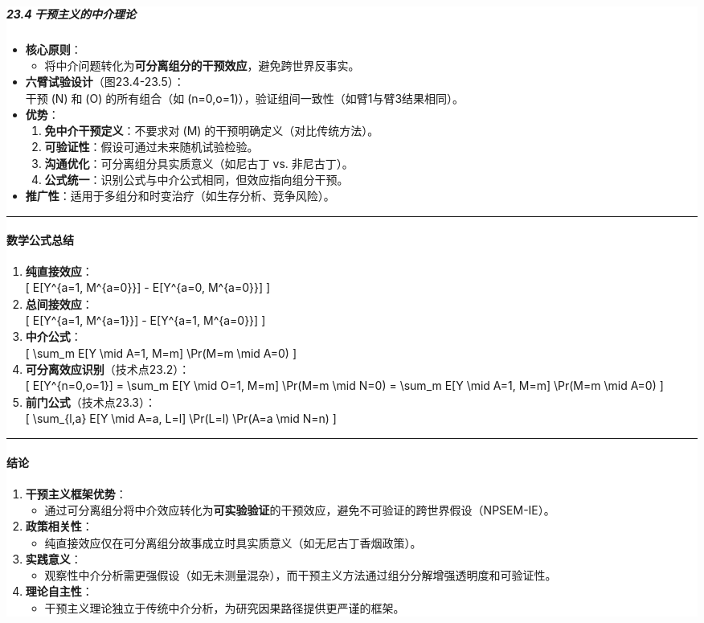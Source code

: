 ##### **23.4 干预主义的中介理论**
- **核心原则**：  
  - 将中介问题转化为**可分离组分的干预效应**，避免跨世界反事实。
- **六臂试验设计**（图23.4-23.5）：  
  干预 \(N\) 和 \(O\) 的所有组合（如 \(n=0,o=1\)），验证组间一致性（如臂1与臂3结果相同）。
- **优势**：  
  1. **免中介干预定义**：不要求对 \(M\) 的干预明确定义（对比传统方法）。  
  2. **可验证性**：假设可通过未来随机试验检验。  
  3. **沟通优化**：可分离组分具实质意义（如尼古丁 vs. 非尼古丁）。  
  4. **公式统一**：识别公式与中介公式相同，但效应指向组分干预。  
- **推广性**：适用于多组分和时变治疗（如生存分析、竞争风险）。

---

#### **数学公式总结**
1. **纯直接效应**：  
   \[
   E[Y^{a=1, M^{a=0}}] - E[Y^{a=0, M^{a=0}}]
   \]
2. **总间接效应**：  
   \[
   E[Y^{a=1, M^{a=1}}] - E[Y^{a=1, M^{a=0}}]
   \]
3. **中介公式**：  
   \[
   \sum_m E[Y \mid A=1, M=m] \Pr(M=m \mid A=0)
   \]
4. **可分离效应识别**（技术点23.2）：  
   \[
   E[Y^{n=0,o=1}] = \sum_m E[Y \mid O=1, M=m] \Pr(M=m \mid N=0) = \sum_m E[Y \mid A=1, M=m] \Pr(M=m \mid A=0)
   \]
5. **前门公式**（技术点23.3）：  
   \[
   \sum_{l,a} E[Y \mid A=a, L=l] \Pr(L=l) \Pr(A=a \mid N=n)
   \]

---

#### **结论**
1. **干预主义框架优势**：  
   - 通过可分离组分将中介效应转化为**可实验验证**的干预效应，避免不可验证的跨世界假设（NPSEM-IE）。
2. **政策相关性**：  
   - 纯直接效应仅在可分离组分故事成立时具实质意义（如无尼古丁香烟政策）。
3. **实践意义**：  
   - 观察性中介分析需更强假设（如无未测量混杂），而干预主义方法通过组分分解增强透明度和可验证性。
4. **理论自主性**：  
   - 干预主义理论独立于传统中介分析，为研究因果路径提供更严谨的框架。